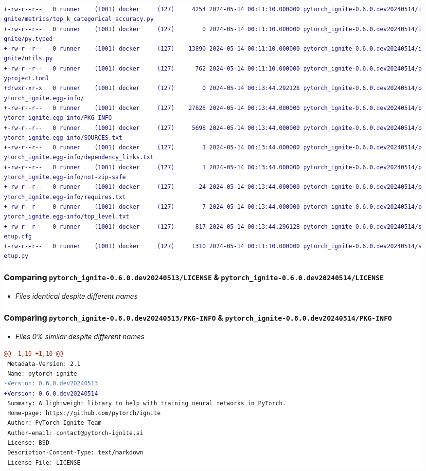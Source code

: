 ```diff
+-rw-r--r--   0 runner    (1001) docker     (127)     4254 2024-05-14 00:11:10.000000 pytorch_ignite-0.6.0.dev20240514/ignite/metrics/top_k_categorical_accuracy.py
+-rw-r--r--   0 runner    (1001) docker     (127)        0 2024-05-14 00:11:10.000000 pytorch_ignite-0.6.0.dev20240514/ignite/py.typed
+-rw-r--r--   0 runner    (1001) docker     (127)    13890 2024-05-14 00:11:10.000000 pytorch_ignite-0.6.0.dev20240514/ignite/utils.py
+-rw-r--r--   0 runner    (1001) docker     (127)      762 2024-05-14 00:11:10.000000 pytorch_ignite-0.6.0.dev20240514/pyproject.toml
+drwxr-xr-x   0 runner    (1001) docker     (127)        0 2024-05-14 00:13:44.292128 pytorch_ignite-0.6.0.dev20240514/pytorch_ignite.egg-info/
+-rw-r--r--   0 runner    (1001) docker     (127)    27828 2024-05-14 00:13:44.000000 pytorch_ignite-0.6.0.dev20240514/pytorch_ignite.egg-info/PKG-INFO
+-rw-r--r--   0 runner    (1001) docker     (127)     5698 2024-05-14 00:13:44.000000 pytorch_ignite-0.6.0.dev20240514/pytorch_ignite.egg-info/SOURCES.txt
+-rw-r--r--   0 runner    (1001) docker     (127)        1 2024-05-14 00:13:44.000000 pytorch_ignite-0.6.0.dev20240514/pytorch_ignite.egg-info/dependency_links.txt
+-rw-r--r--   0 runner    (1001) docker     (127)        1 2024-05-14 00:13:44.000000 pytorch_ignite-0.6.0.dev20240514/pytorch_ignite.egg-info/not-zip-safe
+-rw-r--r--   0 runner    (1001) docker     (127)       24 2024-05-14 00:13:44.000000 pytorch_ignite-0.6.0.dev20240514/pytorch_ignite.egg-info/requires.txt
+-rw-r--r--   0 runner    (1001) docker     (127)        7 2024-05-14 00:13:44.000000 pytorch_ignite-0.6.0.dev20240514/pytorch_ignite.egg-info/top_level.txt
+-rw-r--r--   0 runner    (1001) docker     (127)      817 2024-05-14 00:13:44.296128 pytorch_ignite-0.6.0.dev20240514/setup.cfg
+-rw-r--r--   0 runner    (1001) docker     (127)     1310 2024-05-14 00:11:10.000000 pytorch_ignite-0.6.0.dev20240514/setup.py
```

### Comparing `pytorch_ignite-0.6.0.dev20240513/LICENSE` & `pytorch_ignite-0.6.0.dev20240514/LICENSE`

 * *Files identical despite different names*

### Comparing `pytorch_ignite-0.6.0.dev20240513/PKG-INFO` & `pytorch_ignite-0.6.0.dev20240514/PKG-INFO`

 * *Files 0% similar despite different names*

```diff
@@ -1,10 +1,10 @@
 Metadata-Version: 2.1
 Name: pytorch-ignite
-Version: 0.6.0.dev20240513
+Version: 0.6.0.dev20240514
 Summary: A lightweight library to help with training neural networks in PyTorch.
 Home-page: https://github.com/pytorch/ignite
 Author: PyTorch-Ignite Team
 Author-email: contact@pytorch-ignite.ai
 License: BSD
 Description-Content-Type: text/markdown
 License-File: LICENSE
```
